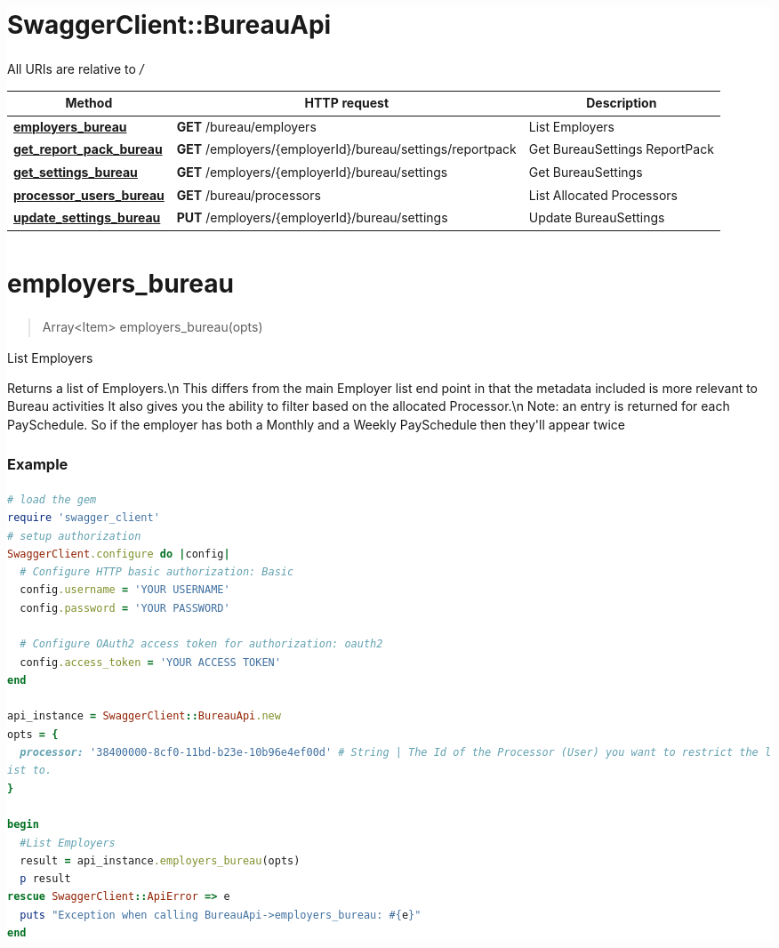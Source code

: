 # SwaggerClient::BureauApi

All URIs are relative to */*

Method | HTTP request | Description
------------- | ------------- | -------------
[**employers_bureau**](BureauApi.md#employers_bureau) | **GET** /bureau/employers | List Employers
[**get_report_pack_bureau**](BureauApi.md#get_report_pack_bureau) | **GET** /employers/{employerId}/bureau/settings/reportpack | Get BureauSettings ReportPack
[**get_settings_bureau**](BureauApi.md#get_settings_bureau) | **GET** /employers/{employerId}/bureau/settings | Get BureauSettings
[**processor_users_bureau**](BureauApi.md#processor_users_bureau) | **GET** /bureau/processors | List Allocated Processors
[**update_settings_bureau**](BureauApi.md#update_settings_bureau) | **PUT** /employers/{employerId}/bureau/settings | Update BureauSettings

# **employers_bureau**
> Array&lt;Item&gt; employers_bureau(opts)

List Employers

Returns a list of Employers.\\n  This differs from the main Employer list end point in that the metadata included is more relevant to Bureau activities  It also gives you the ability to filter based on the allocated Processor.\\n  Note: an entry is returned for each PaySchedule. So if the employer has both a Monthly and a Weekly PaySchedule then they'll appear twice

### Example
```ruby
# load the gem
require 'swagger_client'
# setup authorization
SwaggerClient.configure do |config|
  # Configure HTTP basic authorization: Basic
  config.username = 'YOUR USERNAME'
  config.password = 'YOUR PASSWORD'

  # Configure OAuth2 access token for authorization: oauth2
  config.access_token = 'YOUR ACCESS TOKEN'
end

api_instance = SwaggerClient::BureauApi.new
opts = { 
  processor: '38400000-8cf0-11bd-b23e-10b96e4ef00d' # String | The Id of the Processor (User) you want to restrict the list to.
}

begin
  #List Employers
  result = api_instance.employers_bureau(opts)
  p result
rescue SwaggerClient::ApiError => e
  puts "Exception when calling BureauApi->employers_bureau: #{e}"
end
```
